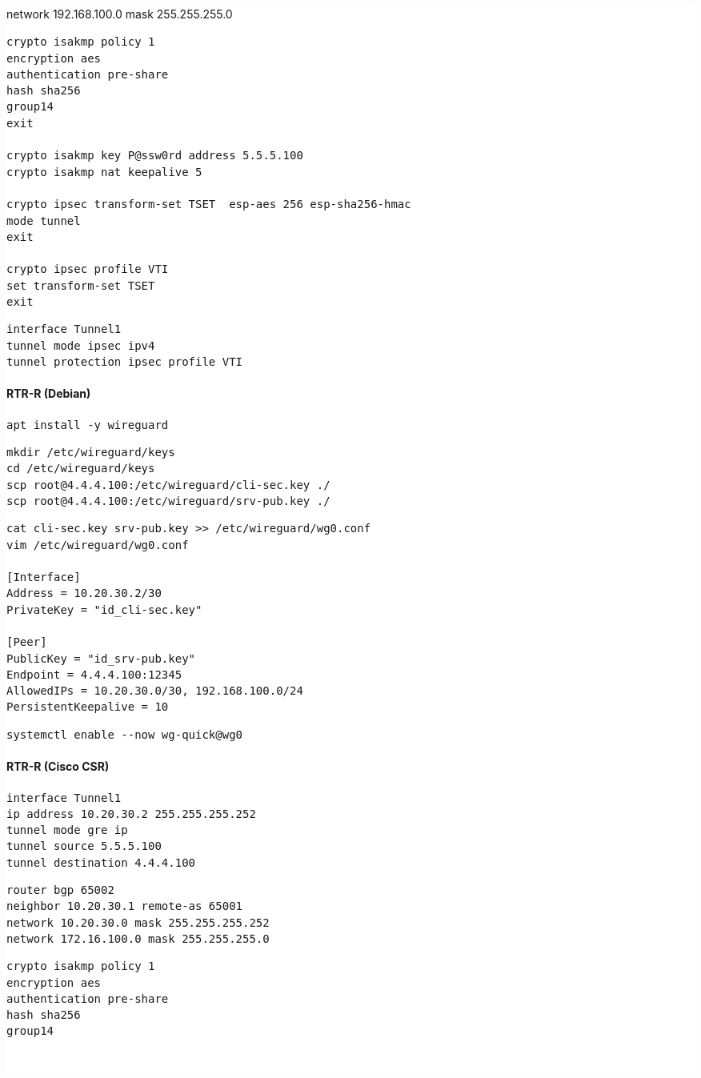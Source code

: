 network 192.168.100.0 mask 255.255.255.0
</pre>
<pre>
crypto isakmp policy 1
encryption aes
authentication pre-share
hash sha256
group14
exit<br>
crypto isakmp key P@ssw0rd address 5.5.5.100
crypto isakmp nat keepalive 5<br>
crypto ipsec transform-set TSET  esp-aes 256 esp-sha256-hmac
mode tunnel
exit<br>
crypto ipsec profile VTI
set transform-set TSET
exit
</pre>
<pre>
interface Tunnel1
tunnel mode ipsec ipv4
tunnel protection ipsec profile VTI
</pre>
<h4>RTR-R (Debian)</h4>
<pre>apt install -y wireguard</pre>
<pre>
mkdir /etc/wireguard/keys
cd /etc/wireguard/keys
scp root@4.4.4.100:/etc/wireguard/cli-sec.key ./
scp root@4.4.4.100:/etc/wireguard/srv-pub.key ./
</pre>
<pre>
cat cli-sec.key srv-pub.key >> /etc/wireguard/wg0.conf
vim /etc/wireguard/wg0.conf<br>
[Interface]
Address = 10.20.30.2/30
PrivateKey = "id_cli-sec.key"<br>
[Peer]
PublicKey = "id_srv-pub.key"
Endpoint = 4.4.4.100:12345
AllowedIPs = 10.20.30.0/30, 192.168.100.0/24
PersistentKeepalive = 10
</pre>
<pre>systemctl enable --now wg-quick@wg0</pre>
<h4>RTR-R (Cisco CSR)</h4>
<pre>
interface Tunnel1
ip address 10.20.30.2 255.255.255.252
tunnel mode gre ip
tunnel source 5.5.5.100
tunnel destination 4.4.4.100
</pre>
<pre>
router bgp 65002
neighbor 10.20.30.1 remote-as 65001
network 10.20.30.0 mask 255.255.255.252
network 172.16.100.0 mask 255.255.255.0
</pre>
<pre>
crypto isakmp policy 1
encryption aes
authentication pre-share
hash sha256
group14